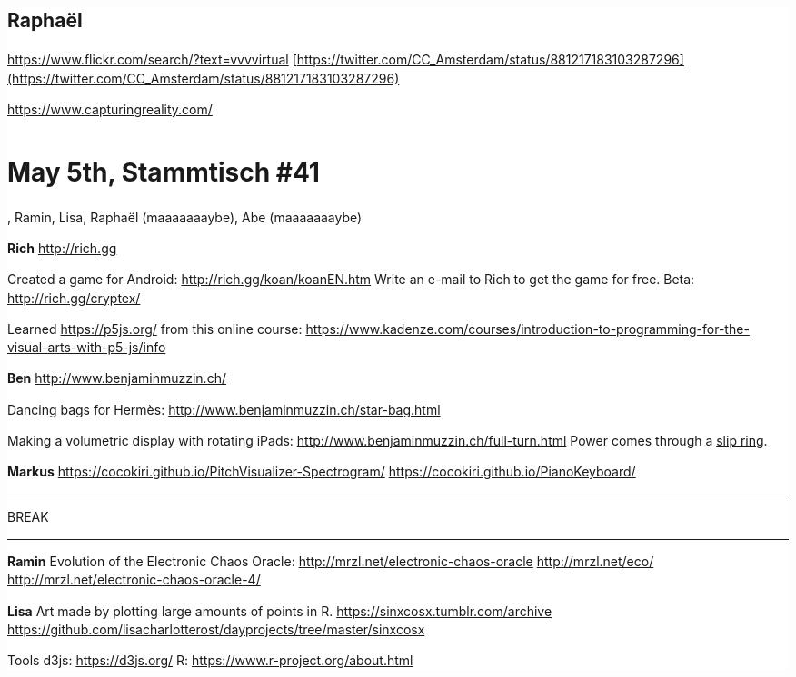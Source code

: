 ## Raphaël

https://www.flickr.com/search/?text=vvvvirtual
[https://twitter.com/CC_Amsterdam/status/881217183103287296](https://twitter.com/CC_Amsterdam/status/881217183103287296)

https://www.capturingreality.com/




# **May 5th, Stammtisch #41**

, Ramin, Lisa, Raphaël (maaaaaaaybe), Abe (maaaaaaaybe)

**Rich**
http://rich.gg

Created a game for Android: http://rich.gg/koan/koanEN.htm
Write an e-mail to Rich to get the game for free.
Beta: http://rich.gg/cryptex/

Learned https://p5js.org/ from this online course:
https://www.kadenze.com/courses/introduction-to-programming-for-the-visual-arts-with-p5-js/info

**Ben**
http://www.benjaminmuzzin.ch/

Dancing bags for Hermès: http://www.benjaminmuzzin.ch/star-bag.html

Making a volumetric display with rotating iPads: http://www.benjaminmuzzin.ch/full-turn.html
Power comes through a [slip ring](https://en.wikipedia.org/wiki/Slip_ring).

**Markus**
https://cocokiri.github.io/PitchVisualizer-Spectrogram/
https://cocokiri.github.io/PianoKeyboard/


----------

BREAK

----------

**Ramin**
Evolution of the Electronic Chaos Oracle:
http://mrzl.net/electronic-chaos-oracle
http://mrzl.net/eco/
http://mrzl.net/electronic-chaos-oracle-4/

**Lisa**
Art made by plotting large amounts of points in R. 
https://sinxcosx.tumblr.com/archive
https://github.com/lisacharlotterost/dayprojects/tree/master/sinxcosx

Tools
d3js: https://d3js.org/
R: https://www.r-project.org/about.html
